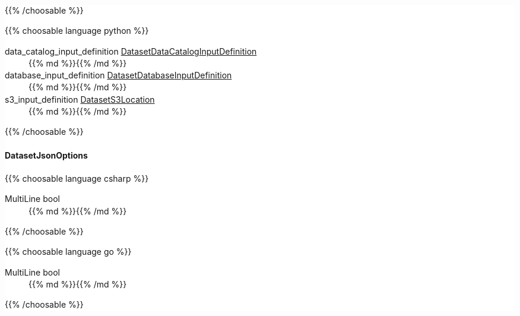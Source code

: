 {{% /choosable %}}

{{% choosable language python %}}
<dl class="resources-properties"><dt class="property-optional"
            title="Optional">
        <span id="data_catalog_input_definition_python">
<a href="#data_catalog_input_definition_python" style="color: inherit; text-decoration: inherit;">data_<wbr>catalog_<wbr>input_<wbr>definition</a>
</span>
        <span class="property-indicator"></span>
        <span class="property-type"><a href="#datasetdatacataloginputdefinition">Dataset<wbr>Data<wbr>Catalog<wbr>Input<wbr>Definition</a></span>
    </dt>
    <dd>{{% md %}}{{% /md %}}</dd><dt class="property-optional"
            title="Optional">
        <span id="database_input_definition_python">
<a href="#database_input_definition_python" style="color: inherit; text-decoration: inherit;">database_<wbr>input_<wbr>definition</a>
</span>
        <span class="property-indicator"></span>
        <span class="property-type"><a href="#datasetdatabaseinputdefinition">Dataset<wbr>Database<wbr>Input<wbr>Definition</a></span>
    </dt>
    <dd>{{% md %}}{{% /md %}}</dd><dt class="property-optional"
            title="Optional">
        <span id="s3_input_definition_python">
<a href="#s3_input_definition_python" style="color: inherit; text-decoration: inherit;">s3_<wbr>input_<wbr>definition</a>
</span>
        <span class="property-indicator"></span>
        <span class="property-type"><a href="#datasets3location">Dataset<wbr>S3Location</a></span>
    </dt>
    <dd>{{% md %}}{{% /md %}}</dd></dl>
{{% /choosable %}}

<h4 id="datasetjsonoptions">Dataset<wbr>Json<wbr>Options</h4>

{{% choosable language csharp %}}
<dl class="resources-properties"><dt class="property-optional"
            title="Optional">
        <span id="multiline_csharp">
<a href="#multiline_csharp" style="color: inherit; text-decoration: inherit;">Multi<wbr>Line</a>
</span>
        <span class="property-indicator"></span>
        <span class="property-type">bool</span>
    </dt>
    <dd>{{% md %}}{{% /md %}}</dd></dl>
{{% /choosable %}}

{{% choosable language go %}}
<dl class="resources-properties"><dt class="property-optional"
            title="Optional">
        <span id="multiline_go">
<a href="#multiline_go" style="color: inherit; text-decoration: inherit;">Multi<wbr>Line</a>
</span>
        <span class="property-indicator"></span>
        <span class="property-type">bool</span>
    </dt>
    <dd>{{% md %}}{{% /md %}}</dd></dl>
{{% /choosable %}}
